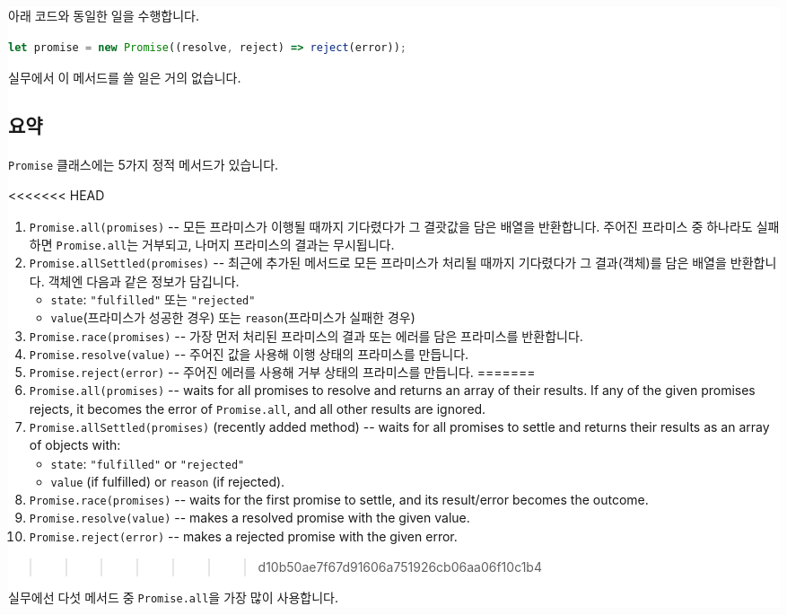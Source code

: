 아래 코드와 동일한 일을 수행합니다.

```js
let promise = new Promise((resolve, reject) => reject(error));
```

실무에서 이 메서드를 쓸 일은 거의 없습니다.

## 요약

`Promise` 클래스에는 5가지 정적 메서드가 있습니다.

<<<<<<< HEAD
1. `Promise.all(promises)` -- 모든 프라미스가 이행될 때까지 기다렸다가 그 결괏값을 담은 배열을 반환합니다. 주어진 프라미스 중 하나라도 실패하면 `Promise.all`는 거부되고, 나머지 프라미스의 결과는 무시됩니다.
2. `Promise.allSettled(promises)` -- 최근에 추가된 메서드로 모든 프라미스가 처리될 때까지 기다렸다가 그 결과(객체)를 담은 배열을 반환합니다. 객체엔 다음과 같은 정보가 담깁니다.
    - `state`: `"fulfilled"` 또는 `"rejected"`
    - `value`(프라미스가 성공한 경우) 또는 `reason`(프라미스가 실패한 경우)
3. `Promise.race(promises)` -- 가장 먼저 처리된 프라미스의 결과 또는 에러를 담은 프라미스를 반환합니다.
4. `Promise.resolve(value)` -- 주어진 값을 사용해 이행 상태의 프라미스를 만듭니다.
5. `Promise.reject(error)` -- 주어진 에러를 사용해 거부 상태의 프라미스를 만듭니다.
=======
1. `Promise.all(promises)` -- waits for all promises to resolve and returns an array of their results. If any of the given promises rejects, it becomes the error of `Promise.all`, and all other results are ignored.
2. `Promise.allSettled(promises)` (recently added method) -- waits for all promises to settle and returns their results as an array of objects with:
    - `state`: `"fulfilled"` or `"rejected"`
    - `value` (if fulfilled) or `reason` (if rejected).
3. `Promise.race(promises)` -- waits for the first promise to settle, and its result/error becomes the outcome.
4. `Promise.resolve(value)` -- makes a resolved promise with the given value.
5. `Promise.reject(error)` -- makes a rejected promise with the given error.
>>>>>>> d10b50ae7f67d91606a751926cb06aa06f10c1b4

실무에선 다섯 메서드 중 `Promise.all`을 가장 많이 사용합니다.